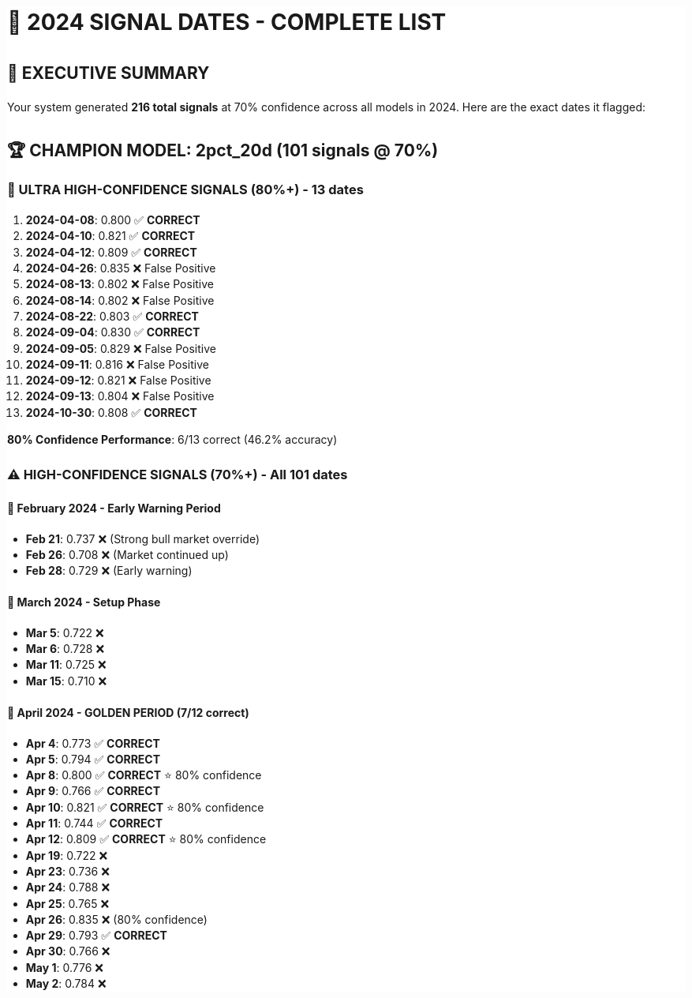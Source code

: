 # 📅 2024 SIGNAL DATES - COMPLETE LIST

## 🎯 **EXECUTIVE SUMMARY**

Your system generated **216 total signals** at 70% confidence across all models in 2024. Here are the exact dates it flagged:

## 🏆 **CHAMPION MODEL: 2pct_20d (101 signals @ 70%)**

### **🚨 ULTRA HIGH-CONFIDENCE SIGNALS (80%+) - 13 dates**
1. **2024-04-08**: 0.800 ✅ **CORRECT** 
2. **2024-04-10**: 0.821 ✅ **CORRECT**
3. **2024-04-12**: 0.809 ✅ **CORRECT**
4. **2024-04-26**: 0.835 ❌ False Positive
5. **2024-08-13**: 0.802 ❌ False Positive
6. **2024-08-14**: 0.802 ❌ False Positive
7. **2024-08-22**: 0.803 ✅ **CORRECT**
8. **2024-09-04**: 0.830 ✅ **CORRECT**
9. **2024-09-05**: 0.829 ❌ False Positive
10. **2024-09-11**: 0.816 ❌ False Positive
11. **2024-09-12**: 0.821 ❌ False Positive
12. **2024-09-13**: 0.804 ❌ False Positive
13. **2024-10-30**: 0.808 ✅ **CORRECT**

**80% Confidence Performance**: 6/13 correct (46.2% accuracy)

### **⚠️ HIGH-CONFIDENCE SIGNALS (70%+) - All 101 dates**

#### **📍 February 2024 - Early Warning Period**
- **Feb 21**: 0.737 ❌ (Strong bull market override)
- **Feb 26**: 0.708 ❌ (Market continued up)
- **Feb 28**: 0.729 ❌ (Early warning)

#### **📍 March 2024 - Setup Phase**
- **Mar 5**: 0.722 ❌
- **Mar 6**: 0.728 ❌
- **Mar 11**: 0.725 ❌
- **Mar 15**: 0.710 ❌

#### **🎯 April 2024 - GOLDEN PERIOD (7/12 correct)**
- **Apr 4**: 0.773 ✅ **CORRECT**
- **Apr 5**: 0.794 ✅ **CORRECT**
- **Apr 8**: 0.800 ✅ **CORRECT** ⭐ 80% confidence
- **Apr 9**: 0.766 ✅ **CORRECT**
- **Apr 10**: 0.821 ✅ **CORRECT** ⭐ 80% confidence
- **Apr 11**: 0.744 ✅ **CORRECT**
- **Apr 12**: 0.809 ✅ **CORRECT** ⭐ 80% confidence
- **Apr 19**: 0.722 ❌
- **Apr 23**: 0.736 ❌
- **Apr 24**: 0.788 ❌
- **Apr 25**: 0.765 ❌
- **Apr 26**: 0.835 ❌ (80% confidence)
- **Apr 29**: 0.793 ✅ **CORRECT**
- **Apr 30**: 0.766 ❌
- **May 1**: 0.776 ❌
- **May 2**: 0.784 ❌
